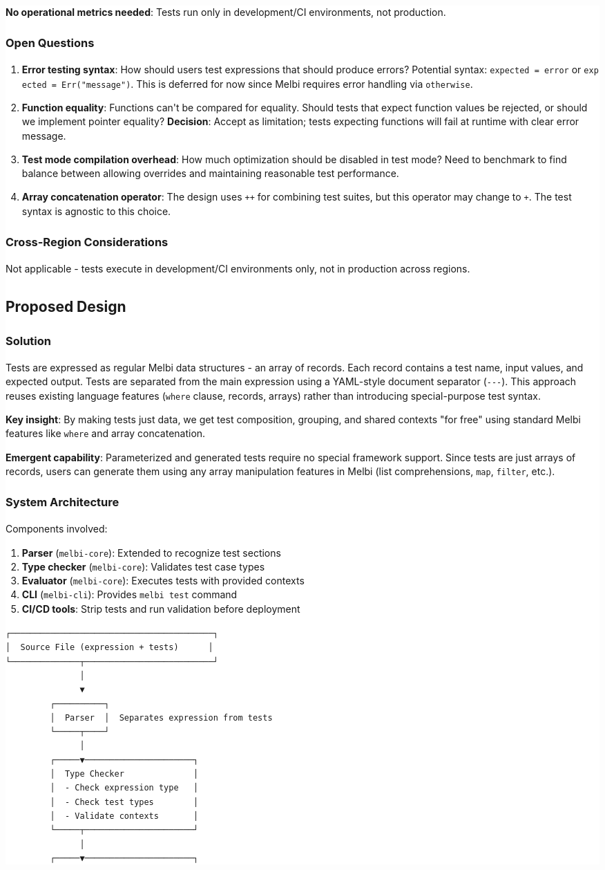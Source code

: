**No operational metrics needed**: Tests run only in development/CI environments, not production.

### Open Questions

1. **Error testing syntax**: How should users test expressions that should produce errors? Potential syntax: `expected = error` or `expected = Err("message")`. This is deferred for now since Melbi requires error handling via `otherwise`.

2. **Function equality**: Functions can't be compared for equality. Should tests that expect function values be rejected, or should we implement pointer equality? **Decision**: Accept as limitation; tests expecting functions will fail at runtime with clear error message.

3. **Test mode compilation overhead**: How much optimization should be disabled in test mode? Need to benchmark to find balance between allowing overrides and maintaining reasonable test performance.

4. **Array concatenation operator**: The design uses `++` for combining test suites, but this operator may change to `+`. The test syntax is agnostic to this choice.

### Cross-Region Considerations

Not applicable - tests execute in development/CI environments only, not in production across regions.

## Proposed Design

### Solution

Tests are expressed as regular Melbi data structures - an array of records. Each record contains a test name, input values, and expected output. Tests are separated from the main expression using a YAML-style document separator (`---`). This approach reuses existing language features (`where` clause, records, arrays) rather than introducing special-purpose test syntax.

**Key insight**: By making tests just data, we get test composition, grouping, and shared contexts "for free" using standard Melbi features like `where` and array concatenation.

**Emergent capability**: Parameterized and generated tests require no special framework support. Since tests are just arrays of records, users can generate them using any array manipulation features in Melbi (list comprehensions, `map`, `filter`, etc.).

### System Architecture

Components involved:

1. **Parser** (`melbi-core`): Extended to recognize test sections
2. **Type checker** (`melbi-core`): Validates test case types
3. **Evaluator** (`melbi-core`): Executes tests with provided contexts
4. **CLI** (`melbi-cli`): Provides `melbi test` command
5. **CI/CD tools**: Strip tests and run validation before deployment

```
┌─────────────────────────────────────────┐
│  Source File (expression + tests)      │
└──────────────┬──────────────────────────┘
               │
               ▼
         ┌──────────┐
         │  Parser  │  Separates expression from tests
         └─────┬────┘
               │
         ┌─────▼──────────────────────┐
         │  Type Checker              │
         │  - Check expression type   │
         │  - Check test types        │
         │  - Validate contexts       │
         └─────┬──────────────────────┘
               │
         ┌─────▼──────────────────────┐
```